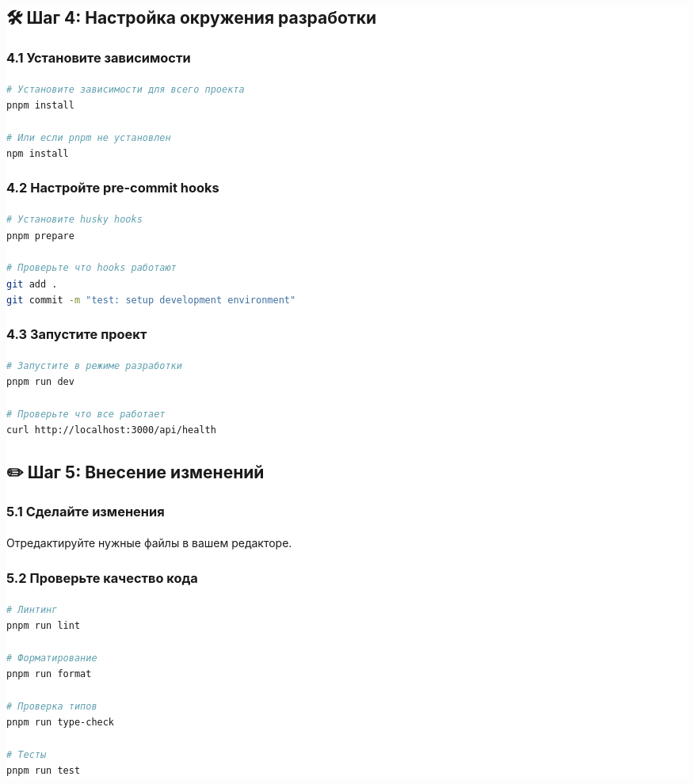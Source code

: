 ## 🛠️ Шаг 4: Настройка окружения разработки

### 4.1 Установите зависимости

```bash
# Установите зависимости для всего проекта
pnpm install

# Или если pnpm не установлен
npm install
```

### 4.2 Настройте pre-commit hooks

```bash
# Установите husky hooks
pnpm prepare

# Проверьте что hooks работают
git add .
git commit -m "test: setup development environment"
```

### 4.3 Запустите проект

```bash
# Запустите в режиме разработки
pnpm run dev

# Проверьте что все работает
curl http://localhost:3000/api/health
```

## ✏️ Шаг 5: Внесение изменений

### 5.1 Сделайте изменения

Отредактируйте нужные файлы в вашем редакторе.

### 5.2 Проверьте качество кода

```bash
# Линтинг
pnpm run lint

# Форматирование
pnpm run format

# Проверка типов
pnpm run type-check

# Тесты
pnpm run test
```
